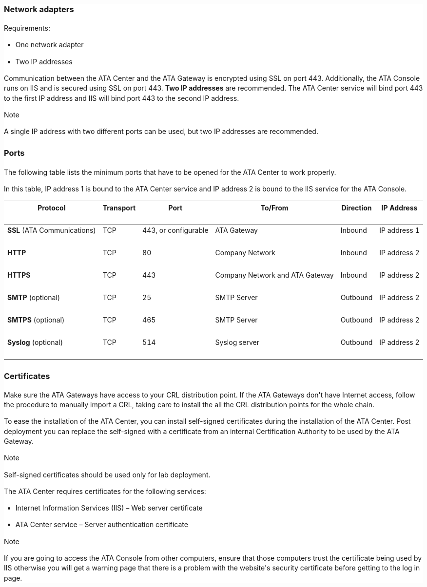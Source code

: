 ### Network adapters
Requirements:

- One network adapter

- Two IP addresses

Communication between the ATA Center and the ATA Gateway is encrypted using SSL on port 443. Additionally, the ATA Console runs on IIS and is secured using SSL on port 443. **Two IP addresses** are recommended. The ATA Center service will bind port 443 to the first IP address and IIS will bind port 443 to the second IP address.

> [!NOTE]
> A single IP address with two different ports can be used, but two IP addresses are recommended.

### Ports
The following table lists the minimum ports that have to be opened for the ATA Center to work properly.

In this table, IP address 1 is bound to the ATA Center service and IP address 2 is bound to the IIS service for the ATA Console.

|Protocol <br /> <br />|Transport <br /> <br />|Port <br /> <br />|To/From <br /> <br />|Direction <br /> <br />|IP Address <br /> <br />|
|------------|-------------|--------|-----------|-------------|--------------|
|**SSL** (ATA Communications) <br /> <br />|TCP <br /> <br />|443, or configurable <br /> <br />|ATA Gateway <br /> <br />|Inbound <br /> <br />|IP address 1 <br /> <br />|
|**HTTP** <br /> <br />|TCP <br /> <br />|80 <br /> <br />|Company Network <br /> <br />|Inbound <br /> <br />|IP address 2 <br /> <br />|
|**HTTPS** <br /> <br />|TCP <br /> <br />|443 <br /> <br />|Company Network and ATA Gateway <br /> <br />|Inbound <br /> <br />|IP address 2 <br /> <br />|
|**SMTP** (optional) <br /> <br />|TCP <br /> <br />|25 <br /> <br />|SMTP Server <br /> <br />|Outbound <br /> <br />|IP address 2 <br /> <br />|
|**SMTPS** (optional) <br /> <br />|TCP <br /> <br />|465 <br /> <br />|SMTP Server <br /> <br />|Outbound <br /> <br />|IP address 2 <br /> <br />|
|**Syslog** (optional) <br /> <br />|TCP <br /> <br />|514 <br /> <br />|Syslog server <br /> <br />|Outbound <br /> <br />|IP address 2 <br /> <br />|

### Certificates
Make sure the ATA Gateways have access to your CRL distribution point. If the ATA Gateways don't have Internet access, follow [the procedure to manually import a CRL](https://technet.microsoft.com/en-us/library/aa996972%28v=exchg.65%29.aspx), taking care to install the all the CRL distribution points for the whole chain.

To ease the installation of the ATA Center, you can install self-signed certificates during the installation of the ATA Center. Post deployment you can replace the self-signed with a certificate from an internal Certification Authority to be used by the ATA Gateway.

> [!NOTE]
> Self-signed certificates should be used only for lab deployment.

The ATA Center requires certificates for the following services:

- Internet Information Services (IIS) – Web server certificate

- ATA Center service – Server authentication certificate

> [!NOTE]
> If you are going to access the ATA Console from other computers, ensure that those computers trust the certificate being used by IIS otherwise you will get a warning page that there is a problem with the website's security certificate before getting to the log in page.
